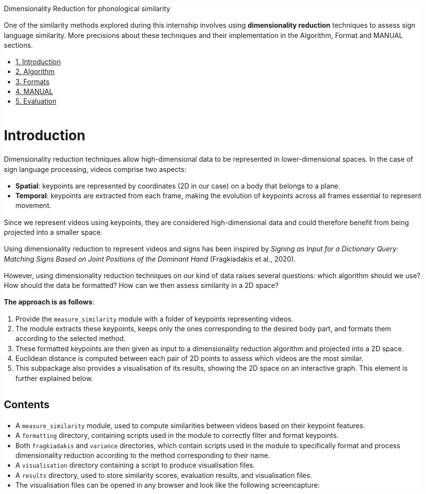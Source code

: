 Dimensionality Reduction for phonological similarity

One of the similarity methods explored during this internship involves using **dimensionality reduction** techniques to assess sign language similarity. More precisions about these techniques and their implementation in the Algorithm, Format and MANUAL sections.

- [1. Introduction](#introduction)
- [2. Algorithm](#algorithm)
- [3. Formats](#formats)
- [4. MANUAL](#manual)
- [5. Evaluation](#evaluation)
# Introduction

Dimensionality reduction techniques allow high-dimensional data to be represented in lower-dimensional spaces. In the case of sign language processing, videos comprise two aspects:
- **Spatial**: keypoints are represented by coordinates (2D in our case) on a body that belongs to a plane.
- **Temporal**: keypoints are extracted from each frame, making the evolution of keypoints across all frames essential to represent movement.

Since we represent videos using keypoints, they are considered high-dimensional data and could therefore benefit from being projected into a smaller space.

Using dimensionality reduction to represent videos and signs has been inspired by *Signing as Input for a Dictionary Query: Matching Signs Based on Joint Positions of the Dominant Hand* (Fragkiadakis et al., 2020).

However, using dimensionality reduction techniques on our kind of data raises several questions: which algorithm should we use? How should the data be formatted? How can we then assess similarity in a 2D space?

**The approach is as follows**:

1. Provide the `measure_similarity` module with a folder of keypoints representing videos.
2. The module extracts these keypoints, keeps only the ones corresponding to the desired body part, and formats them according to the selected method.
3. These formatted keypoints are then given as input to a dimensionality reduction algorithm and projected into a 2D space.
4. Euclidean distance is computed between each pair of 2D points to assess which videos are the most similar.
5. This subpackage also provides a visualisation of its results, showing the 2D space on an interactive graph. This element is further explained below.

## Contents

- A `measure_similarity` module, used to compute similarities between videos based on their keypoint features.
- A `formatting` directory, containing scripts used in the module to correctly filter and format keypoints.
- Both `fragkiadakis` and `variance` directories, which contain scripts used in the module to specifically format and process dimensionality reduction according to the method corresponding to their name.
- A `visualisation` directory containing a script to produce visualisation files. 
- A `results` directory, used to store similarity scores, evaluation results, and visualisation files. 
- The visualisation files can be opened in any browser and look like the following screencapture:  
